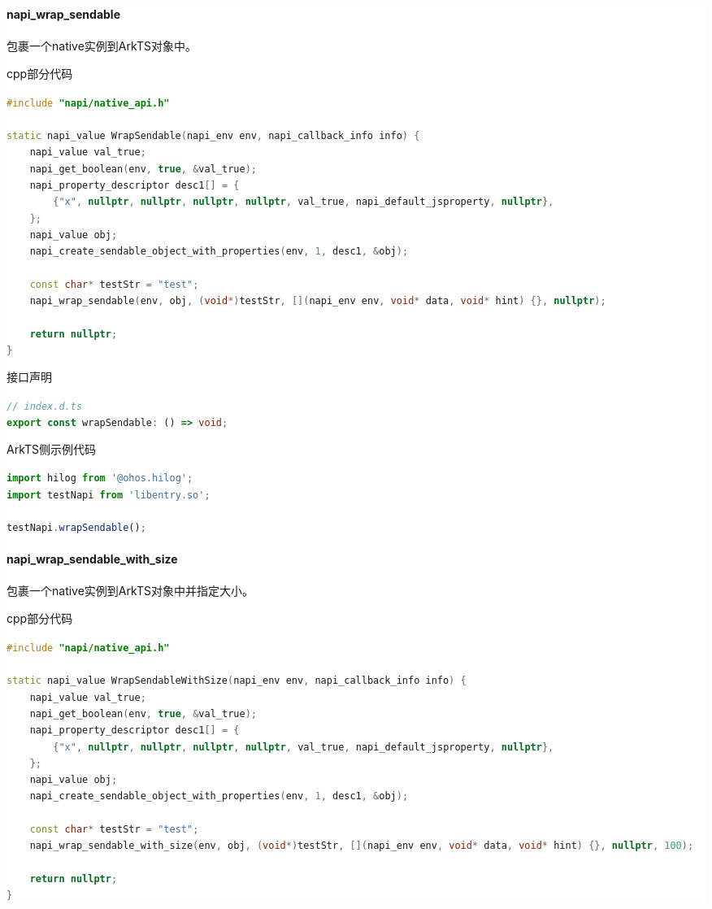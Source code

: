 #### napi_wrap_sendable

包裹一个native实例到ArkTS对象中。

cpp部分代码

```cpp
#include "napi/native_api.h"

static napi_value WrapSendable(napi_env env, napi_callback_info info) {
    napi_value val_true;
    napi_get_boolean(env, true, &val_true);
    napi_property_descriptor desc1[] = {
        {"x", nullptr, nullptr, nullptr, nullptr, val_true, napi_default_jsproperty, nullptr},
    };
    napi_value obj;
    napi_create_sendable_object_with_properties(env, 1, desc1, &obj);

    const char* testStr = "test";
    napi_wrap_sendable(env, obj, (void*)testStr, [](napi_env env, void* data, void* hint) {}, nullptr);

    return nullptr;
}
```

接口声明

```ts
// index.d.ts
export const wrapSendable: () => void;
```

ArkTS侧示例代码

```ts
import hilog from '@ohos.hilog';
import testNapi from 'libentry.so';

testNapi.wrapSendable();
```

#### napi_wrap_sendable_with_size

包裹一个native实例到ArkTS对象中并指定大小。

cpp部分代码

```cpp
#include "napi/native_api.h"

static napi_value WrapSendableWithSize(napi_env env, napi_callback_info info) {
    napi_value val_true;
    napi_get_boolean(env, true, &val_true);
    napi_property_descriptor desc1[] = {
        {"x", nullptr, nullptr, nullptr, nullptr, val_true, napi_default_jsproperty, nullptr},
    };
    napi_value obj;
    napi_create_sendable_object_with_properties(env, 1, desc1, &obj);

    const char* testStr = "test";
    napi_wrap_sendable_with_size(env, obj, (void*)testStr, [](napi_env env, void* data, void* hint) {}, nullptr, 100);

    return nullptr;
}
```
